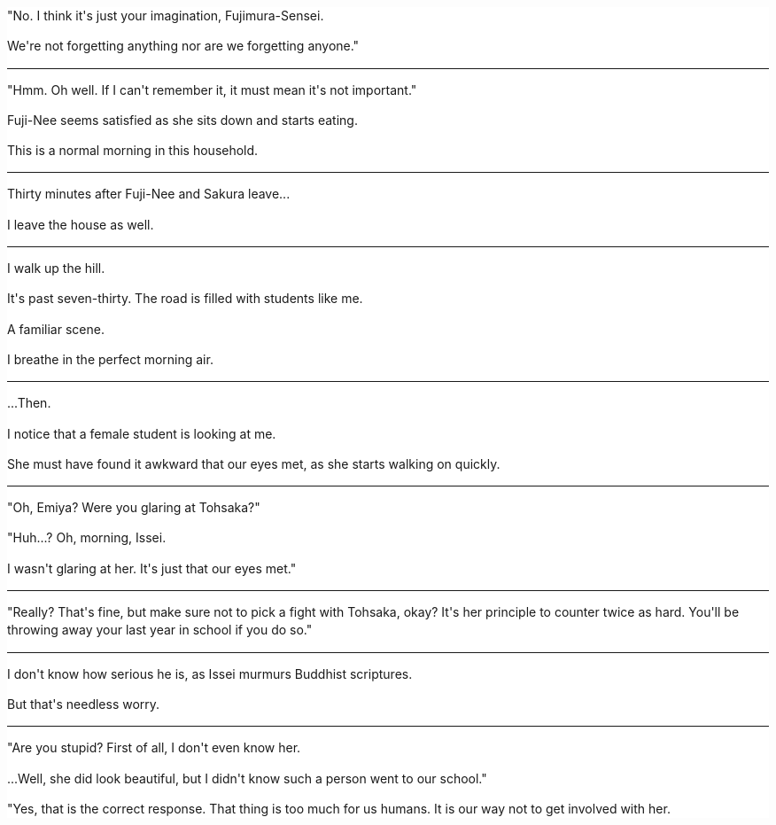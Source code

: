   
"No. I think it's just your imagination, Fujimura-Sensei.  
  
We're not forgetting anything nor are we forgetting anyone."  
  
---  
  
"Hmm. Oh well. If I can't remember it, it must mean it's not important."  
  
Fuji-Nee seems satisfied as she sits down and starts eating.  
  
This is a normal morning in this household.  
  
---  
  
Thirty minutes after Fuji-Nee and Sakura leave...  
  
I leave the house as well.  
  
---  
  
I walk up the hill.  
  
It's past seven-thirty. The road is filled with students like me.  
  
A familiar scene.  
  
I breathe in the perfect morning air.  
  
---  
  
...Then.  
  
I notice that a female student is looking at me.  
  
She must have found it awkward that our eyes met, as she starts walking on quickly.  
  
---  
  
"Oh, Emiya? Were you glaring at Tohsaka?"  
  
"Huh...? Oh, morning, Issei.  
  
I wasn't glaring at her. It's just that our eyes met."  
  
---  
  
"Really? That's fine, but make sure not to pick a fight with Tohsaka, okay? It's her principle to counter twice as hard. You'll be throwing away your last year in school if you do so."  
  
---  
  
I don't know how serious he is, as Issei murmurs Buddhist scriptures.  
  
But that's needless worry.  
  
---  
  
"Are you stupid? First of all, I don't even know her.  
  
...Well, she did look beautiful, but I didn't know such a person went to our school."  
  
"Yes, that is the correct response. That thing is too much for us humans. It is our way not to get involved with her.  
  